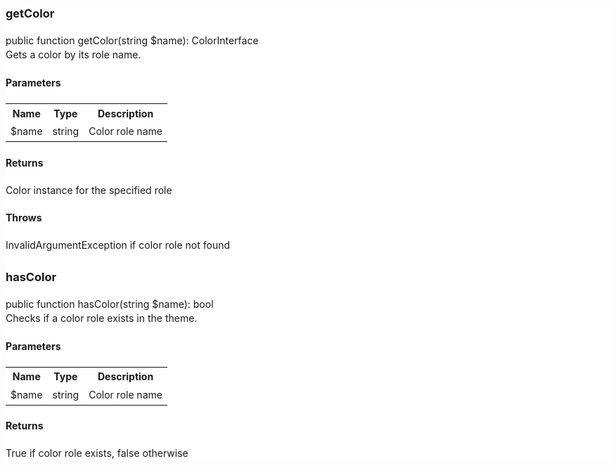 <div class="method-grid">
  <div class="method-doc">
    <div class="method-header">
      <h3>getColor</h3>
      <div class="method-signature">public function getColor(string $name): ColorInterface</div>
    </div>
    <div class="method-content">
      <div class="method-description">
        Gets a color by its role name.
      </div>
      <div class="parameters">
        <h4>Parameters</h4>
        <table>
          <tr>
            <th>Name</th>
            <th>Type</th>
            <th>Description</th>
          </tr>
          <tr>
            <td>$name</td>
            <td>string</td>
            <td>Color role name</td>
          </tr>
        </table>
      </div>
      <div class="return-value">
        <h4>Returns</h4>
        <p>Color instance for the specified role</p>
      </div>
      <div class="throws">
        <h4>Throws</h4>
        <p>InvalidArgumentException if color role not found</p>
      </div>
    </div>
  </div>

  <div class="method-doc">
    <div class="method-header">
      <h3>hasColor</h3>
      <div class="method-signature">public function hasColor(string $name): bool</div>
    </div>
    <div class="method-content">
      <div class="method-description">
        Checks if a color role exists in the theme.
      </div>
      <div class="parameters">
        <h4>Parameters</h4>
        <table>
          <tr>
            <th>Name</th>
            <th>Type</th>
            <th>Description</th>
          </tr>
          <tr>
            <td>$name</td>
            <td>string</td>
            <td>Color role name</td>
          </tr>
        </table>
      </div>
      <div class="return-value">
        <h4>Returns</h4>
        <p>True if color role exists, false otherwise</p>
      </div>